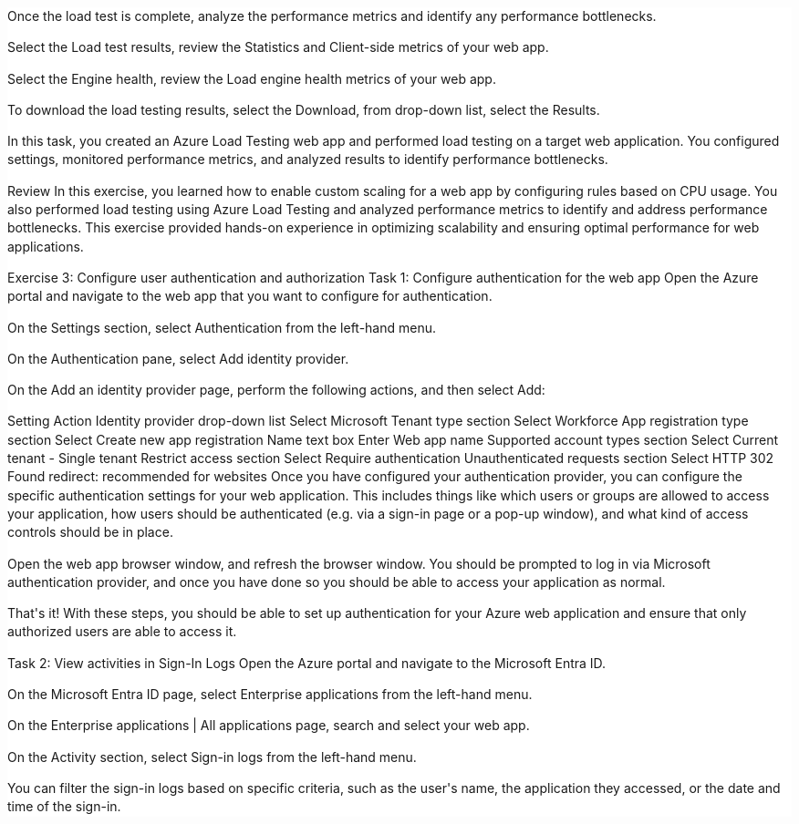 Once the load test is complete, analyze the performance metrics and identify any performance bottlenecks.

Select the Load test results, review the Statistics and Client-side metrics of your web app.

Select the Engine health, review the Load engine health metrics of your web app.

To download the load testing results, select the Download, from drop-down list, select the Results.

In this task, you created an Azure Load Testing web app and performed load testing on a target web application. You configured settings, monitored performance metrics, and analyzed results to identify performance bottlenecks.

Review
In this exercise, you learned how to enable custom scaling for a web app by configuring rules based on CPU usage. You also performed load testing using Azure Load Testing and analyzed performance metrics to identify and address performance bottlenecks. This exercise provided hands-on experience in optimizing scalability and ensuring optimal performance for web applications.

Exercise 3: Configure user authentication and authorization
Task 1: Configure authentication for the web app
Open the Azure portal and navigate to the web app that you want to configure for authentication.

On the Settings section, select Authentication from the left-hand menu.

On the Authentication pane, select Add identity provider.

On the Add an identity provider page, perform the following actions, and then select Add:

Setting	Action
Identity provider drop-down list	Select Microsoft
Tenant type section	Select Workforce
App registration type section	Select Create new app registration
Name text box	Enter Web app name
Supported account types section	Select Current tenant - Single tenant
Restrict access section	Select Require authentication
Unauthenticated requests section	Select HTTP 302 Found redirect: recommended for websites
Once you have configured your authentication provider, you can configure the specific authentication settings for your web application. This includes things like which users or groups are allowed to access your application, how users should be authenticated (e.g. via a sign-in page or a pop-up window), and what kind of access controls should be in place.

Open the web app browser window, and refresh the browser window. You should be prompted to log in via Microsoft authentication provider, and once you have done so you should be able to access your application as normal.

That's it! With these steps, you should be able to set up authentication for your Azure web application and ensure that only authorized users are able to access it.

Task 2: View activities in Sign-In Logs
Open the Azure portal and navigate to the Microsoft Entra ID.

On the Microsoft Entra ID page, select Enterprise applications from the left-hand menu.

On the Enterprise applications | All applications page, search and select your web app.

On the Activity section, select Sign-in logs from the left-hand menu.

You can filter the sign-in logs based on specific criteria, such as the user's name, the application they accessed, or the date and time of the sign-in.
